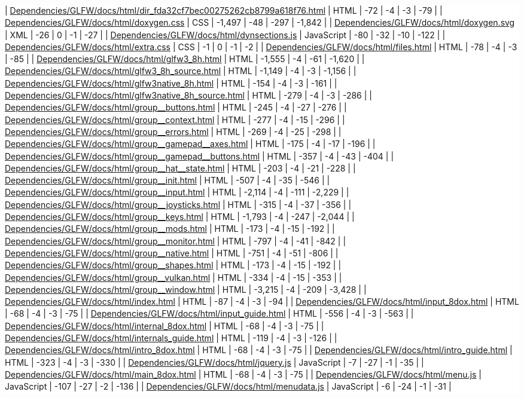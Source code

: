 | [Dependencies/GLFW/docs/html/dir_fda32cf7bec00275262cb8799a618f76.html](/Dependencies/GLFW/docs/html/dir_fda32cf7bec00275262cb8799a618f76.html) | HTML | -72 | -4 | -3 | -79 |
| [Dependencies/GLFW/docs/html/doxygen.css](/Dependencies/GLFW/docs/html/doxygen.css) | CSS | -1,497 | -48 | -297 | -1,842 |
| [Dependencies/GLFW/docs/html/doxygen.svg](/Dependencies/GLFW/docs/html/doxygen.svg) | XML | -26 | 0 | -1 | -27 |
| [Dependencies/GLFW/docs/html/dynsections.js](/Dependencies/GLFW/docs/html/dynsections.js) | JavaScript | -80 | -32 | -10 | -122 |
| [Dependencies/GLFW/docs/html/extra.css](/Dependencies/GLFW/docs/html/extra.css) | CSS | -1 | 0 | -1 | -2 |
| [Dependencies/GLFW/docs/html/files.html](/Dependencies/GLFW/docs/html/files.html) | HTML | -78 | -4 | -3 | -85 |
| [Dependencies/GLFW/docs/html/glfw3_8h.html](/Dependencies/GLFW/docs/html/glfw3_8h.html) | HTML | -1,555 | -4 | -61 | -1,620 |
| [Dependencies/GLFW/docs/html/glfw3_8h_source.html](/Dependencies/GLFW/docs/html/glfw3_8h_source.html) | HTML | -1,149 | -4 | -3 | -1,156 |
| [Dependencies/GLFW/docs/html/glfw3native_8h.html](/Dependencies/GLFW/docs/html/glfw3native_8h.html) | HTML | -154 | -4 | -3 | -161 |
| [Dependencies/GLFW/docs/html/glfw3native_8h_source.html](/Dependencies/GLFW/docs/html/glfw3native_8h_source.html) | HTML | -279 | -4 | -3 | -286 |
| [Dependencies/GLFW/docs/html/group__buttons.html](/Dependencies/GLFW/docs/html/group__buttons.html) | HTML | -245 | -4 | -27 | -276 |
| [Dependencies/GLFW/docs/html/group__context.html](/Dependencies/GLFW/docs/html/group__context.html) | HTML | -277 | -4 | -15 | -296 |
| [Dependencies/GLFW/docs/html/group__errors.html](/Dependencies/GLFW/docs/html/group__errors.html) | HTML | -269 | -4 | -25 | -298 |
| [Dependencies/GLFW/docs/html/group__gamepad__axes.html](/Dependencies/GLFW/docs/html/group__gamepad__axes.html) | HTML | -175 | -4 | -17 | -196 |
| [Dependencies/GLFW/docs/html/group__gamepad__buttons.html](/Dependencies/GLFW/docs/html/group__gamepad__buttons.html) | HTML | -357 | -4 | -43 | -404 |
| [Dependencies/GLFW/docs/html/group__hat__state.html](/Dependencies/GLFW/docs/html/group__hat__state.html) | HTML | -203 | -4 | -21 | -228 |
| [Dependencies/GLFW/docs/html/group__init.html](/Dependencies/GLFW/docs/html/group__init.html) | HTML | -507 | -4 | -35 | -546 |
| [Dependencies/GLFW/docs/html/group__input.html](/Dependencies/GLFW/docs/html/group__input.html) | HTML | -2,114 | -4 | -111 | -2,229 |
| [Dependencies/GLFW/docs/html/group__joysticks.html](/Dependencies/GLFW/docs/html/group__joysticks.html) | HTML | -315 | -4 | -37 | -356 |
| [Dependencies/GLFW/docs/html/group__keys.html](/Dependencies/GLFW/docs/html/group__keys.html) | HTML | -1,793 | -4 | -247 | -2,044 |
| [Dependencies/GLFW/docs/html/group__mods.html](/Dependencies/GLFW/docs/html/group__mods.html) | HTML | -173 | -4 | -15 | -192 |
| [Dependencies/GLFW/docs/html/group__monitor.html](/Dependencies/GLFW/docs/html/group__monitor.html) | HTML | -797 | -4 | -41 | -842 |
| [Dependencies/GLFW/docs/html/group__native.html](/Dependencies/GLFW/docs/html/group__native.html) | HTML | -751 | -4 | -51 | -806 |
| [Dependencies/GLFW/docs/html/group__shapes.html](/Dependencies/GLFW/docs/html/group__shapes.html) | HTML | -173 | -4 | -15 | -192 |
| [Dependencies/GLFW/docs/html/group__vulkan.html](/Dependencies/GLFW/docs/html/group__vulkan.html) | HTML | -334 | -4 | -15 | -353 |
| [Dependencies/GLFW/docs/html/group__window.html](/Dependencies/GLFW/docs/html/group__window.html) | HTML | -3,215 | -4 | -209 | -3,428 |
| [Dependencies/GLFW/docs/html/index.html](/Dependencies/GLFW/docs/html/index.html) | HTML | -87 | -4 | -3 | -94 |
| [Dependencies/GLFW/docs/html/input_8dox.html](/Dependencies/GLFW/docs/html/input_8dox.html) | HTML | -68 | -4 | -3 | -75 |
| [Dependencies/GLFW/docs/html/input_guide.html](/Dependencies/GLFW/docs/html/input_guide.html) | HTML | -556 | -4 | -3 | -563 |
| [Dependencies/GLFW/docs/html/internal_8dox.html](/Dependencies/GLFW/docs/html/internal_8dox.html) | HTML | -68 | -4 | -3 | -75 |
| [Dependencies/GLFW/docs/html/internals_guide.html](/Dependencies/GLFW/docs/html/internals_guide.html) | HTML | -119 | -4 | -3 | -126 |
| [Dependencies/GLFW/docs/html/intro_8dox.html](/Dependencies/GLFW/docs/html/intro_8dox.html) | HTML | -68 | -4 | -3 | -75 |
| [Dependencies/GLFW/docs/html/intro_guide.html](/Dependencies/GLFW/docs/html/intro_guide.html) | HTML | -323 | -4 | -3 | -330 |
| [Dependencies/GLFW/docs/html/jquery.js](/Dependencies/GLFW/docs/html/jquery.js) | JavaScript | -7 | -27 | -1 | -35 |
| [Dependencies/GLFW/docs/html/main_8dox.html](/Dependencies/GLFW/docs/html/main_8dox.html) | HTML | -68 | -4 | -3 | -75 |
| [Dependencies/GLFW/docs/html/menu.js](/Dependencies/GLFW/docs/html/menu.js) | JavaScript | -107 | -27 | -2 | -136 |
| [Dependencies/GLFW/docs/html/menudata.js](/Dependencies/GLFW/docs/html/menudata.js) | JavaScript | -6 | -24 | -1 | -31 |